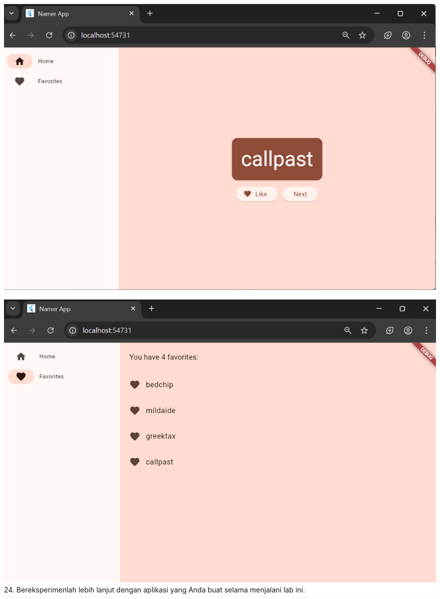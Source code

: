 ![Screenshot flutter_tugas_mobile_pertemuan4](images/50.png)

![Screenshot flutter_tugas_mobile_pertemuan4](images/51.png)
<br> 24. Bereksperimenlah lebih lanjut dengan aplikasi yang Anda buat selama menjalani lab ini.
